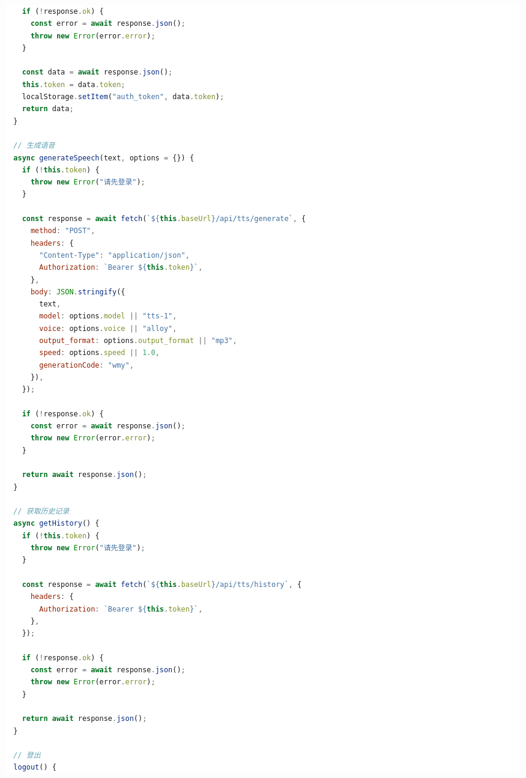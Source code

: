 ```javascript
    if (!response.ok) {
      const error = await response.json();
      throw new Error(error.error);
    }

    const data = await response.json();
    this.token = data.token;
    localStorage.setItem("auth_token", data.token);
    return data;
  }

  // 生成语音
  async generateSpeech(text, options = {}) {
    if (!this.token) {
      throw new Error("请先登录");
    }

    const response = await fetch(`${this.baseUrl}/api/tts/generate`, {
      method: "POST",
      headers: {
        "Content-Type": "application/json",
        Authorization: `Bearer ${this.token}`,
      },
      body: JSON.stringify({
        text,
        model: options.model || "tts-1",
        voice: options.voice || "alloy",
        output_format: options.output_format || "mp3",
        speed: options.speed || 1.0,
        generationCode: "wmy",
      }),
    });

    if (!response.ok) {
      const error = await response.json();
      throw new Error(error.error);
    }

    return await response.json();
  }

  // 获取历史记录
  async getHistory() {
    if (!this.token) {
      throw new Error("请先登录");
    }

    const response = await fetch(`${this.baseUrl}/api/tts/history`, {
      headers: {
        Authorization: `Bearer ${this.token}`,
      },
    });

    if (!response.ok) {
      const error = await response.json();
      throw new Error(error.error);
    }

    return await response.json();
  }

  // 登出
  logout() {
```